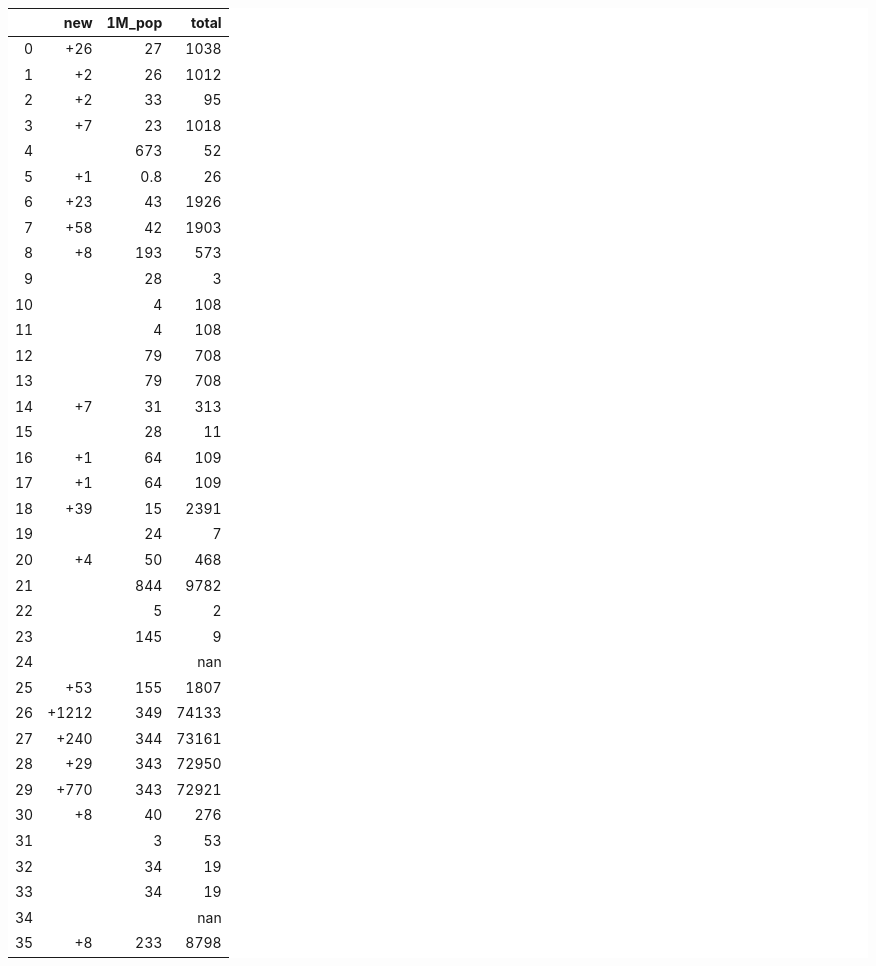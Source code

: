 |      |   new |   1M_pop |   total |
|-----:|------:|---------:|--------:|
|    0 |   +26 |    27    |    1038 |
|    1 |    +2 |    26    |    1012 |
|    2 |    +2 |    33    |      95 |
|    3 |    +7 |    23    |    1018 |
|    4 |       |   673    |      52 |
|    5 |    +1 |     0.8  |      26 |
|    6 |   +23 |    43    |    1926 |
|    7 |   +58 |    42    |    1903 |
|    8 |    +8 |   193    |     573 |
|    9 |       |    28    |       3 |
|   10 |       |     4    |     108 |
|   11 |       |     4    |     108 |
|   12 |       |    79    |     708 |
|   13 |       |    79    |     708 |
|   14 |    +7 |    31    |     313 |
|   15 |       |    28    |      11 |
|   16 |    +1 |    64    |     109 |
|   17 |    +1 |    64    |     109 |
|   18 |   +39 |    15    |    2391 |
|   19 |       |    24    |       7 |
|   20 |    +4 |    50    |     468 |
|   21 |       |   844    |    9782 |
|   22 |       |     5    |       2 |
|   23 |       |   145    |       9 |
|   24 |       |          |     nan |
|   25 |   +53 |   155    |    1807 |
|   26 | +1212 |   349    |   74133 |
|   27 |  +240 |   344    |   73161 |
|   28 |   +29 |   343    |   72950 |
|   29 |  +770 |   343    |   72921 |
|   30 |    +8 |    40    |     276 |
|   31 |       |     3    |      53 |
|   32 |       |    34    |      19 |
|   33 |       |    34    |      19 |
|   34 |       |          |     nan |
|   35 |    +8 |   233    |    8798 |